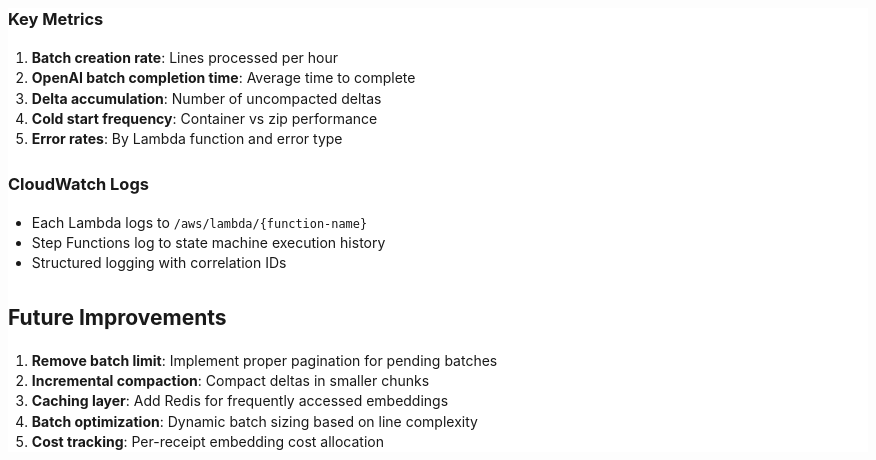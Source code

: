 ### Key Metrics
1. **Batch creation rate**: Lines processed per hour
2. **OpenAI batch completion time**: Average time to complete
3. **Delta accumulation**: Number of uncompacted deltas
4. **Cold start frequency**: Container vs zip performance
5. **Error rates**: By Lambda function and error type

### CloudWatch Logs
- Each Lambda logs to `/aws/lambda/{function-name}`
- Step Functions log to state machine execution history
- Structured logging with correlation IDs

## Future Improvements

1. **Remove batch limit**: Implement proper pagination for pending batches
2. **Incremental compaction**: Compact deltas in smaller chunks
3. **Caching layer**: Add Redis for frequently accessed embeddings
4. **Batch optimization**: Dynamic batch sizing based on line complexity
5. **Cost tracking**: Per-receipt embedding cost allocation